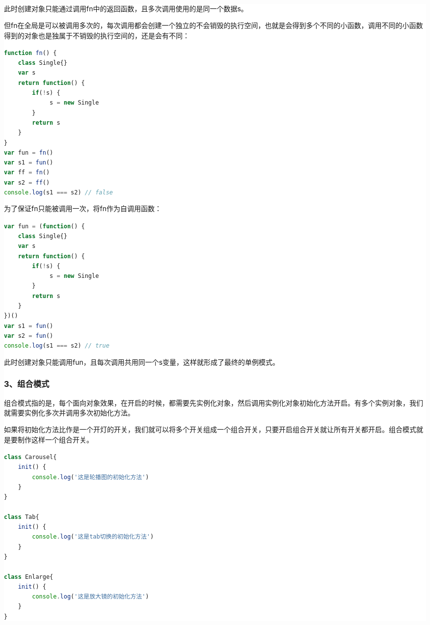 此时创建对象只能通过调用fn中的返回函数，且多次调用使用的是同一个数据s。

但fn在全局是可以被调用多次的，每次调用都会创建一个独立的不会销毁的执行空间，也就是会得到多个不同的小函数，调用不同的小函数得到的对象也是独属于不销毁的执行空间的，还是会有不同：

```js
function fn() {
    class Single{}
    var s
    return function() {
        if(!s) {
        	 s = new Single  
        }
        return s
    }
}
var fun = fn()
var s1 = fun()
var ff = fn()
var s2 = ff()
console.log(s1 === s2) // false
```

为了保证fn只能被调用一次，将fn作为自调用函数：

```js
var fun = (function() {
    class Single{}
    var s
    return function() {
        if(!s) {
        	 s = new Single  
        }
        return s
    }
})()
var s1 = fun()
var s2 = fun()
console.log(s1 === s2) // true
```

此时创建对象只能调用fun，且每次调用共用同一个s变量，这样就形成了最终的单例模式。

### 3、组合模式

组合模式指的是，每个面向对象效果，在开启的时候，都需要先实例化对象，然后调用实例化对象初始化方法开启。有多个实例对象，我们就需要实例化多次并调用多次初始化方法。

如果将初始化方法比作是一个开灯的开关，我们就可以将多个开关组成一个组合开关，只要开启组合开关就让所有开关都开启。组合模式就是要制作这样一个组合开关。

```js
class Carousel{
    init() {
        console.log('这是轮播图的初始化方法')
    }
}

class Tab{
    init() {
        console.log('这是tab切换的初始化方法')
    }
}

class Enlarge{
    init() {
        console.log('这是放大镜的初始化方法')
    }
}
```
